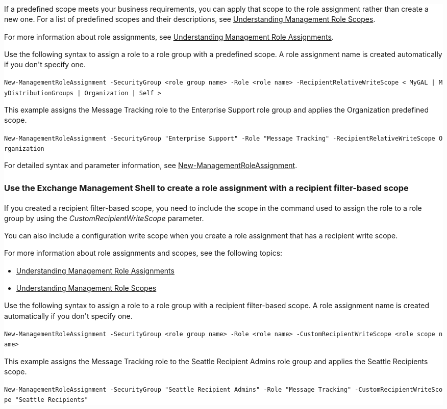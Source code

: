 If a predefined scope meets your business requirements, you can apply that scope to the role assignment rather than create a new one. For a list of predefined scopes and their descriptions, see [Understanding Management Role Scopes](http://technet.microsoft.com/library/24ed4a38-438a-4223-9f9c-5d4dea4b046b.aspx).
  
For more information about role assignments, see [Understanding Management Role Assignments](http://technet.microsoft.com/library/1dc33dd6-52fb-4852-a5ce-027bc73e1d8f.aspx).
  
Use the following syntax to assign a role to a role group with a predefined scope. A role assignment name is created automatically if you don't specify one.
  
```
New-ManagementRoleAssignment -SecurityGroup <role group name> -Role <role name> -RecipientRelativeWriteScope < MyGAL | MyDistributionGroups | Organization | Self >
```

This example assigns the Message Tracking role to the Enterprise Support role group and applies the Organization predefined scope.
  
```
New-ManagementRoleAssignment -SecurityGroup "Enterprise Support" -Role "Message Tracking" -RecipientRelativeWriteScope Organization
```

For detailed syntax and parameter information, see [New-ManagementRoleAssignment](http://technet.microsoft.com/library/34d4f2e3-f2c5-49e1-a6a9-1366da65a78c.aspx).
  
### Use the Exchange Management Shell to create a role assignment with a recipient filter-based scope

If you created a recipient filter-based scope, you need to include the scope in the command used to assign the role to a role group by using the  _CustomRecipientWriteScope_ parameter. 
  
You can also include a configuration write scope when you create a role assignment that has a recipient write scope.
  
For more information about role assignments and scopes, see the following topics:
  
- [Understanding Management Role Assignments](http://technet.microsoft.com/library/1dc33dd6-52fb-4852-a5ce-027bc73e1d8f.aspx)
    
- [Understanding Management Role Scopes](http://technet.microsoft.com/library/24ed4a38-438a-4223-9f9c-5d4dea4b046b.aspx)
    
Use the following syntax to assign a role to a role group with a recipient filter-based scope. A role assignment name is created automatically if you don't specify one.
  
```
New-ManagementRoleAssignment -SecurityGroup <role group name> -Role <role name> -CustomRecipientWriteScope <role scope name>
```

This example assigns the Message Tracking role to the Seattle Recipient Admins role group and applies the Seattle Recipients scope.
  
```
New-ManagementRoleAssignment -SecurityGroup "Seattle Recipient Admins" -Role "Message Tracking" -CustomRecipientWriteScope "Seattle Recipients"
```
